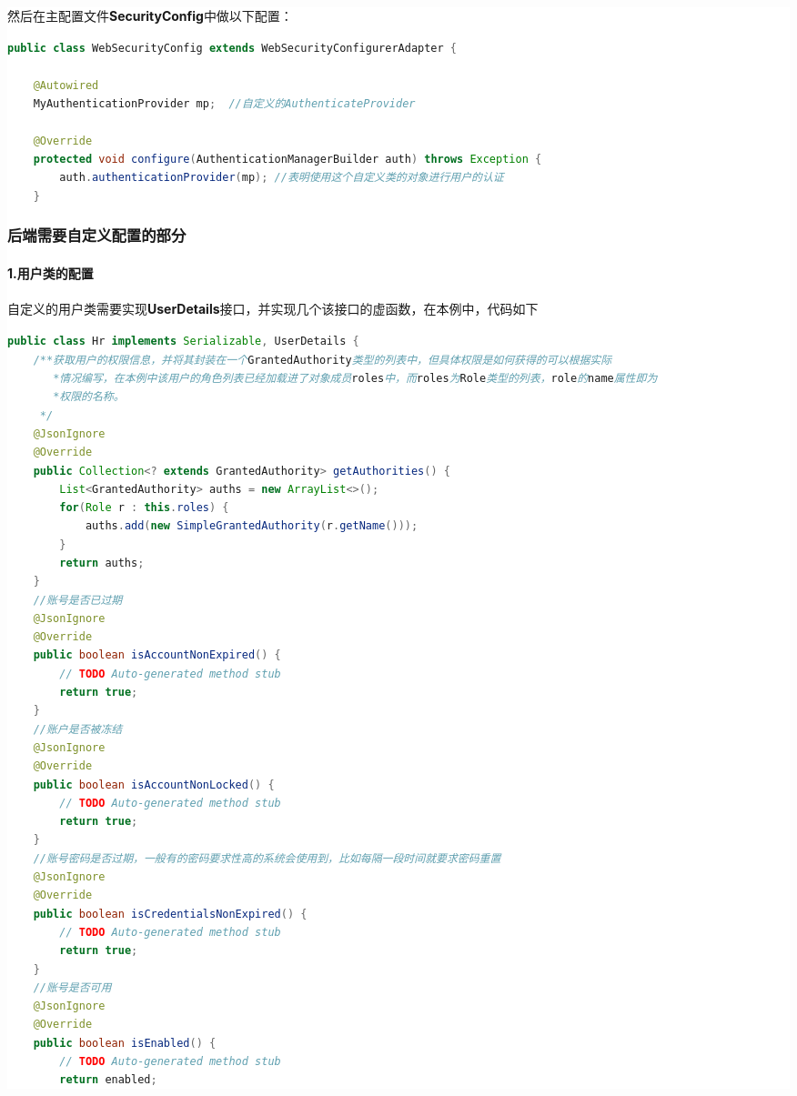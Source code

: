 ```java
```

然后在主配置文件**SecurityConfig**中做以下配置：

```java
public class WebSecurityConfig extends WebSecurityConfigurerAdapter {
	
    @Autowired
    MyAuthenticationProvider mp;  //自定义的AuthenticateProvider
	
	@Override
    protected void configure(AuthenticationManagerBuilder auth) throws Exception {
		auth.authenticationProvider(mp); //表明使用这个自定义类的对象进行用户的认证
    }
```



### 后端需要自定义配置的部分

#### 1.用户类的配置

自定义的用户类需要实现**UserDetails**接口，并实现几个该接口的虚函数，在本例中，代码如下

```java
public class Hr implements Serializable, UserDetails {
    /**获取用户的权限信息，并将其封装在一个GrantedAuthority类型的列表中，但具体权限是如何获得的可以根据实际
	   *情况编写，在本例中该用户的角色列表已经加载进了对象成员roles中，而roles为Role类型的列表，role的name属性即为
	   *权限的名称。
	 */
	@JsonIgnore
    @Override
	public Collection<? extends GrantedAuthority> getAuthorities() {
		List<GrantedAuthority> auths = new ArrayList<>();
		for(Role r : this.roles) {
			auths.add(new SimpleGrantedAuthority(r.getName()));
		}
		return auths;
	}
	//账号是否已过期
	@JsonIgnore
	@Override
	public boolean isAccountNonExpired() {
		// TODO Auto-generated method stub
		return true;
	}
	//账户是否被冻结
	@JsonIgnore
	@Override
	public boolean isAccountNonLocked() {
		// TODO Auto-generated method stub
		return true;
	}
	//账号密码是否过期，一般有的密码要求性高的系统会使用到，比如每隔一段时间就要求密码重置
	@JsonIgnore
	@Override
	public boolean isCredentialsNonExpired() {
		// TODO Auto-generated method stub
		return true;
	}
	//账号是否可用
	@JsonIgnore
	@Override
	public boolean isEnabled() {
		// TODO Auto-generated method stub
		return enabled;
```